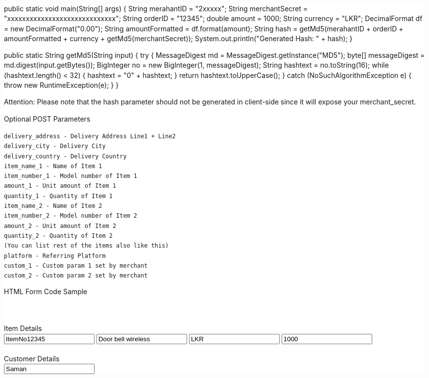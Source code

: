 public static void main(String[] args) {
        String merahantID     = "2xxxxx";
        String merchantSecret = "xxxxxxxxxxxxxxxxxxxxxxxxxxxxx";
        String orderID        = "12345";
        double amount         = 1000;
        String currency       = "LKR";
        DecimalFormat df       = new DecimalFormat("0.00");
        String amountFormatted = df.format(amount);
        String hash    = getMd5(merahantID + orderID + amountFormatted + currency + getMd5(merchantSecret));
        System.out.println("Generated Hash: " + hash);
    }

public static String getMd5(String input) {
    try {
        MessageDigest md = MessageDigest.getInstance("MD5");
        byte[] messageDigest = md.digest(input.getBytes());
        BigInteger no = new BigInteger(1, messageDigest);
        String hashtext = no.toString(16);
        while (hashtext.length() < 32) {
            hashtext = "0" + hashtext;
        }
        return hashtext.toUpperCase();
    }
    catch (NoSuchAlgorithmException e) {
        throw new RuntimeException(e);
    }
}

Attention: Please note that the hash parameter should not be generated in client-side since it will expose your merchant_secret.

Optional POST Parameters

    delivery_address - Delivery Address Line1 + Line2
    delivery_city - Delivery City
    delivery_country - Delivery Country
    item_name_1 - Name of Item 1
    item_number_1 - Model number of Item 1
    amount_1 - Unit amount of Item 1
    quantity_1 - Quantity of Item 1
    item_name_2 - Name of Item 2
    item_number_2 - Model number of Item 2
    amount_2 - Unit amount of Item 2
    quantity_2 - Quantity of Item 2
    (You can list rest of the items also like this)
    platform - Referring Platform
    custom_1 - Custom param 1 set by merchant
    custom_2 - Custom param 2 set by merchant


HTML Form Code Sample

<html>
<body>
<form method="post" action="https://sandbox.payhere.lk/pay/checkout">
    <input type="hidden" name="merchant_id" value="121XXXX">    <!-- Replace your Merchant ID -->
    <input type="hidden" name="return_url" value="http://sample.com/return">
    <input type="hidden" name="cancel_url" value="http://sample.com/cancel">
    <input type="hidden" name="notify_url" value="http://sample.com/notify">
    </br></br>Item Details</br>
    <input type="text" name="order_id" value="ItemNo12345">
    <input type="text" name="items" value="Door bell wireless">
    <input type="text" name="currency" value="LKR">
    <input type="text" name="amount" value="1000">
    </br></br>Customer Details</br>
    <input type="text" name="first_name" value="Saman">